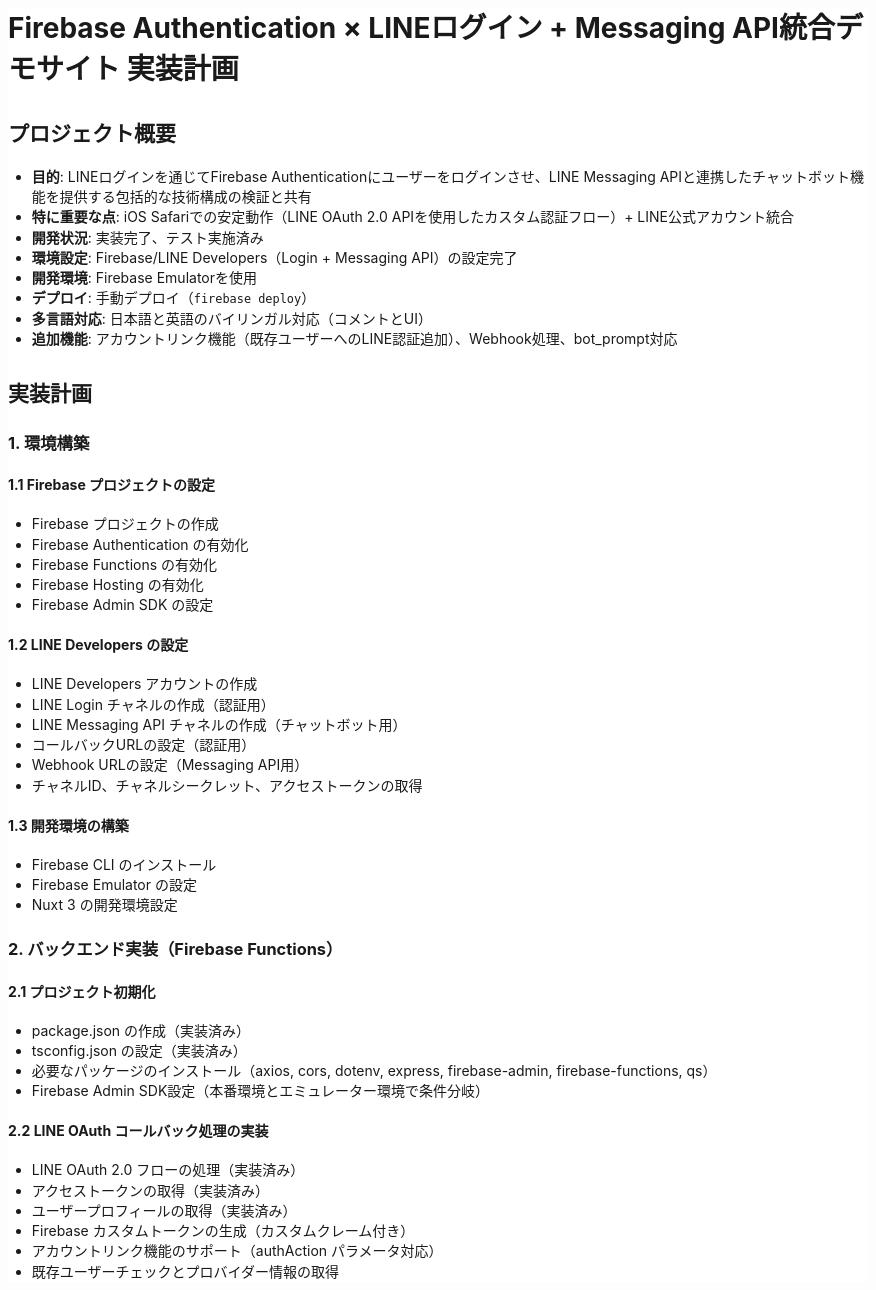 # Firebase Authentication × LINEログイン + Messaging API統合デモサイト 実装計画

## プロジェクト概要

- **目的**: LINEログインを通じてFirebase Authenticationにユーザーをログインさせ、LINE Messaging APIと連携したチャットボット機能を提供する包括的な技術構成の検証と共有
- **特に重要な点**: iOS Safariでの安定動作（LINE OAuth 2.0 APIを使用したカスタム認証フロー）+ LINE公式アカウント統合
- **開発状況**: 実装完了、テスト実施済み
- **環境設定**: Firebase/LINE Developers（Login + Messaging API）の設定完了
- **開発環境**: Firebase Emulatorを使用
- **デプロイ**: 手動デプロイ（`firebase deploy`）
- **多言語対応**: 日本語と英語のバイリンガル対応（コメントとUI）
- **追加機能**: アカウントリンク機能（既存ユーザーへのLINE認証追加）、Webhook処理、bot_prompt対応

## 実装計画

### 1. 環境構築

#### 1.1 Firebase プロジェクトの設定
- Firebase プロジェクトの作成
- Firebase Authentication の有効化
- Firebase Functions の有効化
- Firebase Hosting の有効化
- Firebase Admin SDK の設定

#### 1.2 LINE Developers の設定
- LINE Developers アカウントの作成
- LINE Login チャネルの作成（認証用）
- LINE Messaging API チャネルの作成（チャットボット用）
- コールバックURLの設定（認証用）
- Webhook URLの設定（Messaging API用）
- チャネルID、チャネルシークレット、アクセストークンの取得

#### 1.3 開発環境の構築
- Firebase CLI のインストール
- Firebase Emulator の設定
- Nuxt 3 の開発環境設定

### 2. バックエンド実装（Firebase Functions）

#### 2.1 プロジェクト初期化
- package.json の作成（実装済み）
- tsconfig.json の設定（実装済み）
- 必要なパッケージのインストール（axios, cors, dotenv, express, firebase-admin, firebase-functions, qs）
- Firebase Admin SDK設定（本番環境とエミュレーター環境で条件分岐）

#### 2.2 LINE OAuth コールバック処理の実装
- LINE OAuth 2.0 フローの処理（実装済み）
- アクセストークンの取得（実装済み）
- ユーザープロフィールの取得（実装済み）
- Firebase カスタムトークンの生成（カスタムクレーム付き）
- アカウントリンク機能のサポート（authAction パラメータ対応）
- 既存ユーザーチェックとプロバイダー情報の取得
